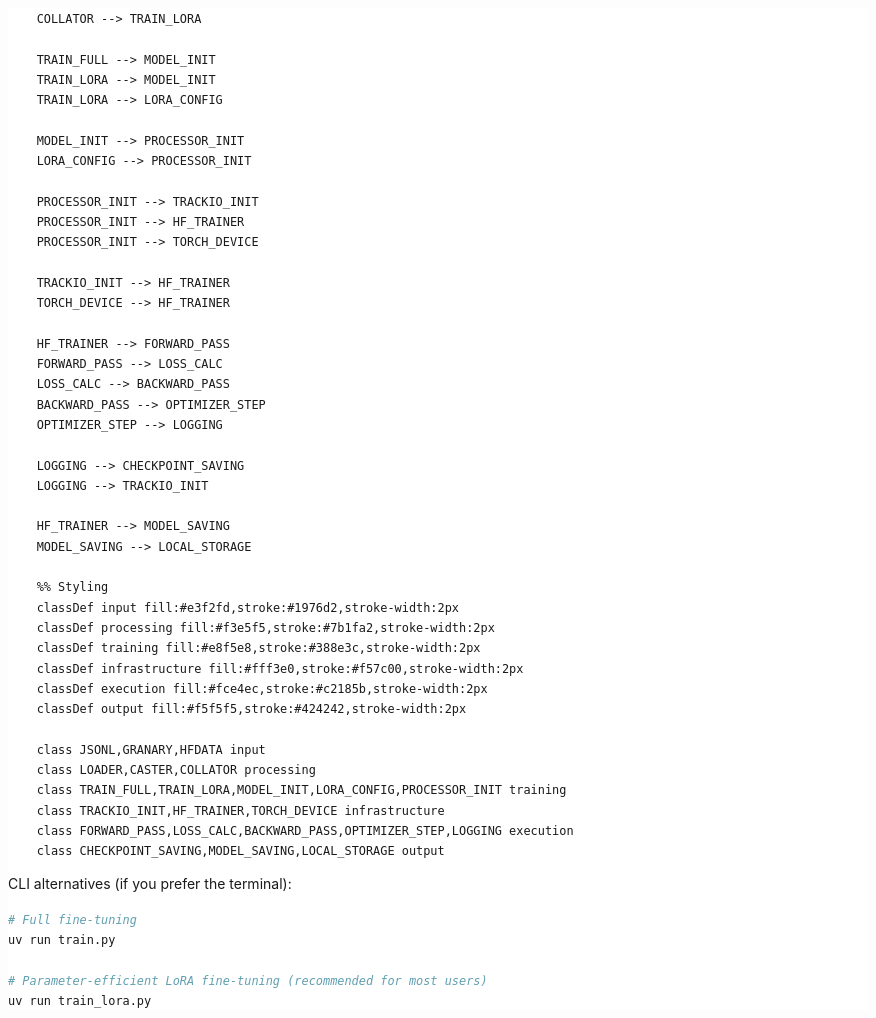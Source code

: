 ```mermaid
    COLLATOR --> TRAIN_LORA

    TRAIN_FULL --> MODEL_INIT
    TRAIN_LORA --> MODEL_INIT
    TRAIN_LORA --> LORA_CONFIG

    MODEL_INIT --> PROCESSOR_INIT
    LORA_CONFIG --> PROCESSOR_INIT

    PROCESSOR_INIT --> TRACKIO_INIT
    PROCESSOR_INIT --> HF_TRAINER
    PROCESSOR_INIT --> TORCH_DEVICE

    TRACKIO_INIT --> HF_TRAINER
    TORCH_DEVICE --> HF_TRAINER

    HF_TRAINER --> FORWARD_PASS
    FORWARD_PASS --> LOSS_CALC
    LOSS_CALC --> BACKWARD_PASS
    BACKWARD_PASS --> OPTIMIZER_STEP
    OPTIMIZER_STEP --> LOGGING

    LOGGING --> CHECKPOINT_SAVING
    LOGGING --> TRACKIO_INIT

    HF_TRAINER --> MODEL_SAVING
    MODEL_SAVING --> LOCAL_STORAGE

    %% Styling
    classDef input fill:#e3f2fd,stroke:#1976d2,stroke-width:2px
    classDef processing fill:#f3e5f5,stroke:#7b1fa2,stroke-width:2px
    classDef training fill:#e8f5e8,stroke:#388e3c,stroke-width:2px
    classDef infrastructure fill:#fff3e0,stroke:#f57c00,stroke-width:2px
    classDef execution fill:#fce4ec,stroke:#c2185b,stroke-width:2px
    classDef output fill:#f5f5f5,stroke:#424242,stroke-width:2px

    class JSONL,GRANARY,HFDATA input
    class LOADER,CASTER,COLLATOR processing
    class TRAIN_FULL,TRAIN_LORA,MODEL_INIT,LORA_CONFIG,PROCESSOR_INIT training
    class TRACKIO_INIT,HF_TRAINER,TORCH_DEVICE infrastructure
    class FORWARD_PASS,LOSS_CALC,BACKWARD_PASS,OPTIMIZER_STEP,LOGGING execution
    class CHECKPOINT_SAVING,MODEL_SAVING,LOCAL_STORAGE output
```

CLI alternatives (if you prefer the terminal):

```bash
# Full fine-tuning
uv run train.py

# Parameter‑efficient LoRA fine‑tuning (recommended for most users)
uv run train_lora.py
```
